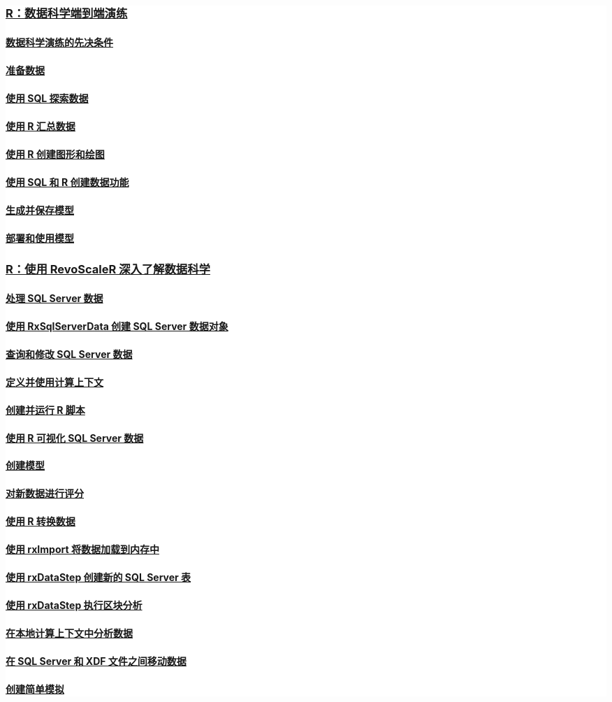 ### [R：数据科学端到端演练](tutorials/walkthrough-data-science-end-to-end-walkthrough.md)
#### [数据科学演练的先决条件](tutorials/walkthrough-prerequisites-for-data-science-walkthroughs.md)
#### [准备数据](tutorials/walkthrough-prepare-the-data.md)
#### [使用 SQL 探索数据](tutorials/walkthrough-view-and-explore-the-data.md)
#### [使用 R 汇总数据](tutorials/walkthrough-view-and-summarize-data-using-r.md)
#### [使用 R 创建图形和绘图](tutorials/walkthrough-create-graphs-and-plots-using-r.md)
#### [使用 SQL 和 R 创建数据功能](tutorials/walkthrough-create-data-features.md)
#### [生成并保存模型](tutorials/walkthrough-build-and-save-the-model.md)
#### [部署和使用模型](tutorials/walkthrough-deploy-and-use-the-model.md)

### [R：使用 RevoScaleR 深入了解数据科学](tutorials/deepdive-data-science-deep-dive-using-the-revoscaler-packages.md)
#### [处理 SQL Server 数据](tutorials/deepdive-work-with-sql-server-data-using-r.md)
#### [使用 RxSqlServerData 创建 SQL Server 数据对象](tutorials/deepdive-create-sql-server-data-objects-using-rxsqlserverdata.md)
#### [查询和修改 SQL Server 数据](tutorials/deepdive-query-and-modify-the-sql-server-data.md)
#### [定义并使用计算上下文](tutorials/deepdive-define-and-use-compute-contexts.md)
#### [创建并运行 R 脚本](tutorials/deepdive-create-and-run-r-scripts.md)
#### [使用 R 可视化 SQL Server 数据](tutorials/deepdive-visualize-sql-server-data-using-r.md)
#### [创建模型](tutorials/deepdive-create-models.md)
#### [对新数据进行评分](tutorials/deepdive-score-new-data.md)
#### [使用 R 转换数据](tutorials/deepdive-transform-data-using-r.md)
#### [使用 rxImport 将数据加载到内存中](tutorials/deepdive-load-data-into-memory-using-rximport.md)
#### [使用 rxDataStep 创建新的 SQL Server 表](tutorials/deepdive-create-new-sql-server-table-using-rxdatastep.md)
#### [使用 rxDataStep 执行区块分析](tutorials/deepdive-perform-chunking-analysis-using-rxdatastep.md)
#### [在本地计算上下文中分析数据](tutorials/deepdive-analyze-data-in-local-compute-context.md)
#### [在 SQL Server 和 XDF 文件之间移动数据](tutorials/deepdive-move-data-between-sql-server-and-xdf-file.md)
#### [创建简单模拟](tutorials/deepdive-create-a-simple-simulation.md)
